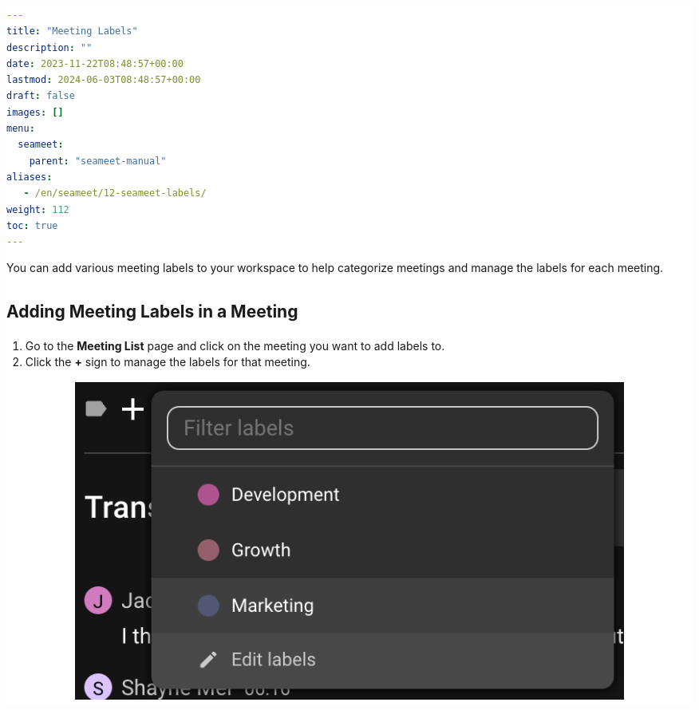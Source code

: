 ```yaml
---
title: "Meeting Labels"
description: ""
date: 2023-11-22T08:48:57+00:00
lastmod: 2024-06-03T08:48:57+00:00
draft: false
images: []
menu:
  seameet:
    parent: "seameet-manual"
aliases:
   - /en/seameet/12-seameet-labels/
weight: 112
toc: true
---
```


You can add various meeting labels to your workspace to help categorize meetings and manage the labels for each meeting.

## Adding Meeting Labels in a Meeting
1. Go to the **Meeting List** page and click on the meeting you want to add labels to.
2. Click the **+** sign to manage the labels for that meeting.
<center>

<img width="80%" src="/images/seameet-en/12-seameet-labels/seameet-plus-meeting-labels.png" alt="To Add Meeting Labels"/>

</center>

